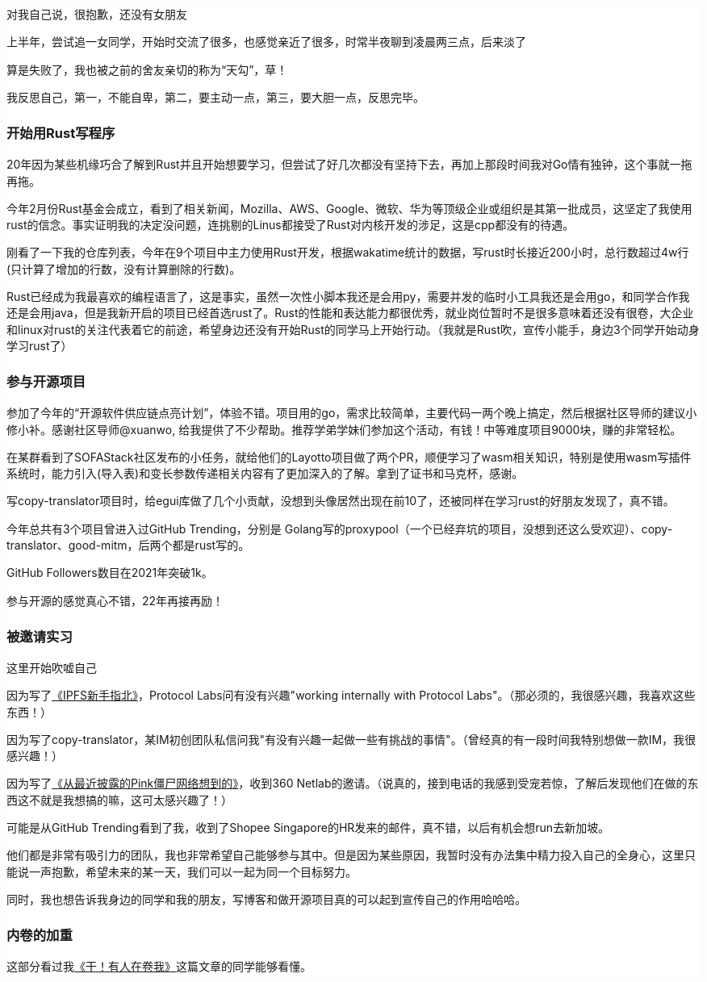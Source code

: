 对我自己说，很抱歉，还没有女朋友

上半年，尝试追一女同学，开始时交流了很多，也感觉亲近了很多，时常半夜聊到凌晨两三点，后来淡了

算是失败了，我也被之前的舍友亲切的称为“天勾”，草！

我反思自己，第一，不能自卑，第二，要主动一点，第三，要大胆一点，反思完毕。

### 开始用Rust写程序

20年因为某些机缘巧合了解到Rust并且开始想要学习，但尝试了好几次都没有坚持下去，再加上那段时间我对Go情有独钟，这个事就一拖再拖。

今年2月份Rust基金会成立，看到了相关新闻，Mozilla、AWS、Google、微软、华为等顶级企业或组织是其第一批成员，这坚定了我使用rust的信念。事实证明我的决定没问题，连挑剔的Linus都接受了Rust对内核开发的涉足，这是cpp都没有的待遇。

刚看了一下我的仓库列表，今年在9个项目中主力使用Rust开发，根据wakatime统计的数据，写rust时长接近200小时，总行数超过4w行(只计算了增加的行数，没有计算删除的行数)。

Rust已经成为我最喜欢的编程语言了，这是事实，虽然一次性小脚本我还是会用py，需要并发的临时小工具我还是会用go，和同学合作我还是会用java，但是我新开启的项目已经首选rust了。Rust的性能和表达能力都很优秀，就业岗位暂时不是很多意味着还没有很卷，大企业和linux对rust的关注代表着它的前途，希望身边还没有开始Rust的同学马上开始行动。（我就是Rust吹，宣传小能手，身边3个同学开始动身学习rust了）

### 参与开源项目

参加了今年的“开源软件供应链点亮计划”，体验不错。项目用的go，需求比较简单，主要代码一两个晚上搞定，然后根据社区导师的建议小修小补。感谢社区导师@xuanwo, 给我提供了不少帮助。推荐学弟学妹们参加这个活动，有钱！中等难度项目9000块，赚的非常轻松。

在某群看到了SOFAStack社区发布的小任务，就给他们的Layotto项目做了两个PR，顺便学习了wasm相关知识，特别是使用wasm写插件系统时，能力引入(导入表)和变长参数传递相关内容有了更加深入的了解。拿到了证书和马克杯，感谢。

写copy-translator项目时，给egui库做了几个小贡献，没想到头像居然出现在前10了，还被同样在学习rust的好朋友发现了，真不错。

今年总共有3个项目曾进入过GitHub Trending，分别是 Golang写的proxypool（一个已经弃坑的项目，没想到还这么受欢迎）、copy-translator、good-mitm，后两个都是rust写的。

GitHub Followers数目在2021年突破1k。

参与开源的感觉真心不错，22年再接再励！

### 被邀请实习

这里开始吹嘘自己

因为写了[《IPFS新手指北》](/posts/tutorials/p2p/ipfs/)，Protocol Labs问有没有兴趣"working internally with Protocol Labs"。（那必须的，我很感兴趣，我喜欢这些东西！）

因为写了copy-translator，某IM初创团队私信问我"有没有兴趣一起做一些有挑战的事情"。（曾经真的有一段时间我特别想做一款IM，我很感兴趣！）

因为写了[《从最近披露的Pink僵尸网络想到的》](/posts/events/pinkbot/)，收到360 Netlab的邀请。（说真的，接到电话的我感到受宠若惊，了解后发现他们在做的东西这不就是我想搞的嘛，这可太感兴趣了！）

可能是从GitHub Trending看到了我，收到了Shopee Singapore的HR发来的邮件，真不错，以后有机会想run去新加坡。

他们都是非常有吸引力的团队，我也非常希望自己能够参与其中。但是因为某些原因，我暂时没有办法集中精力投入自己的全身心，这里只能说一声抱歉，希望未来的某一天，我们可以一起为同一个目标努力。

同时，我也想告诉我身边的同学和我的朋友，写博客和做开源项目真的可以起到宣传自己的作用哈哈哈。

### 内卷的加重

这部分看过我[《干！有人在卷我》](/posts/thinking/fuck-involution/)这篇文章的同学能够看懂。
